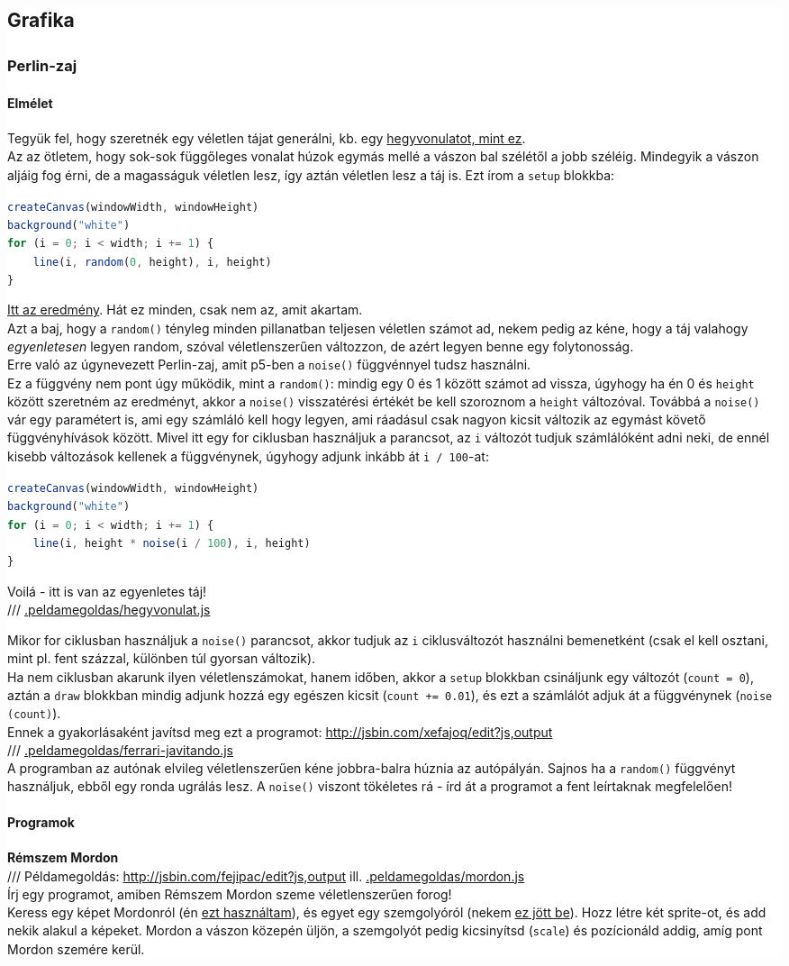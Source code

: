 ## Grafika

### Perlin-zaj

#### Elmélet

Tegyük fel, hogy szeretnék egy véletlen tájat generálni, kb. egy [hegyvonulatot, mint ez](https://gpfault.net/assets/post-img/perlin-noise/1d-fractal-noise-screenshot.png).  
Az az ötletem, hogy sok-sok függőleges vonalat húzok egymás mellé a vászon bal szélétől a jobb széléig. Mindegyik a vászon aljáig fog érni, de a magasságuk véletlen lesz, így aztán véletlen lesz a táj is. Ezt írom a `setup` blokkba:  
```javascript
createCanvas(windowWidth, windowHeight)
background("white")
for (i = 0; i < width; i += 1) {
    line(i, random(0, height), i, height)
}
```
[Itt az eredmény](http://endreymarcell.hu/p5v4/misc/random-lines.png). Hát ez minden, csak nem az, amit akartam.  
Azt a baj, hogy a `random()` tényleg minden pillanatban teljesen véletlen számot ad, nekem pedig az kéne, hogy a táj valahogy _egyenletesen_ legyen random, szóval véletlenszerűen változzon, de azért legyen benne egy folytonosság.  
Erre való az úgynevezett Perlin-zaj, amit p5-ben a `noise()` függvénnyel tudsz használni.  
Ez a függvény nem pont úgy működik, mint a `random()`: mindig egy 0 és 1 között számot ad vissza, úgyhogy ha én 0 és `height` között szeretném az eredményt, akkor a `noise()` visszatérési értékét be kell szoroznom a `height` változóval. Továbbá a `noise()` vár egy paramétert is, ami egy számláló kell hogy legyen, ami ráadásul csak nagyon kicsit változik az egymást követő függvényhívások között. Mivel itt egy for ciklusban használjuk a parancsot, az `i` változót tudjuk számlálóként adni neki, de ennél kisebb változások kellenek a függvénynek, úgyhogy adjunk inkább át `i / 100`-at:  
```javascript
createCanvas(windowWidth, windowHeight)
background("white")
for (i = 0; i < width; i += 1) {
    line(i, height * noise(i / 100), i, height)
}
```
Voilá - itt is van az egyenletes táj!  
/// [.peldamegoldas/hegyvonulat.js](.peldamegoldas/hegyvonulat.js)  

Mikor for ciklusban használjuk a `noise()` parancsot, akkor tudjuk az `i` ciklusváltozót használni bemenetként (csak el kell osztani, mint pl. fent százzal, különben túl gyorsan változik).  
Ha nem ciklusban akarunk ilyen véletlenszámokat, hanem időben, akkor a `setup` blokkban csináljunk egy változót (`count = 0`), aztán a `draw` blokkban mindig adjunk hozzá egy egészen kicsit (`count += 0.01`), és ezt a számlálót adjuk át a függvénynek (`noise(count)`).  
Ennek a gyakorlásaként javítsd meg ezt a programot: http://jsbin.com/xefajoq/edit?js,output  
/// [.peldamegoldas/ferrari-javitando.js](.peldamegoldas/ferrari-javitando.js)  
A programban az autónak elvileg véletlenszerűen kéne jobbra-balra húznia az autópályán. Sajnos ha a `random()` függvényt használjuk, ebből egy ronda ugrálás lesz. A `noise()` viszont tökéletes rá - írd át a programot a fent leírtaknak megfelelően!   

#### Programok
__Rémszem Mordon__  
/// Példamegoldás: http://jsbin.com/fejipac/edit?js,output ill. [.peldamegoldas/mordon.js](.peldamegoldas/mordon.js)  
Írj egy programot, amiben Rémszem Mordon szeme véletlenszerűen forog!  
Keress egy képet Mordonról (én [ezt használtam](https://i.imgflip.com/j4kq3.jpg)), és egyet egy szemgolyóról (nekem [ez jött be](https://vignette.wikia.nocookie.net/monster-islands-roblox/images/2/2a/Ruby_Eyeball.png)). Hozz létre két sprite-ot, és add nekik alakul a képeket. Mordon a vászon közepén üljön, a szemgolyót pedig kicsinyítsd (`scale`) és pozícionáld addig, amíg pont Mordon szemére kerül.  